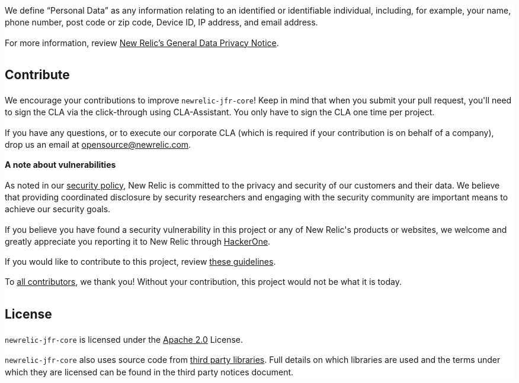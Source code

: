 We define “Personal Data” as any information relating to an identified or identifiable individual, including, for example, your name, phone number, post code or zip code, Device ID, IP address, and email address.

For more information, review [New Relic’s General Data Privacy Notice](https://newrelic.com/termsandconditions/privacy).

## Contribute

We encourage your contributions to improve `newrelic-jfr-core`! Keep in mind that when you submit your pull request, you'll need to sign the CLA via the click-through using CLA-Assistant. You only have to sign the CLA one time per project.

If you have any questions, or to execute our corporate CLA (which is required if your contribution is on behalf of a company), drop us an email at opensource@newrelic.com.

**A note about vulnerabilities**

As noted in our [security policy](../../security/policy), New Relic is committed to the privacy and security of our customers and their data. We believe that providing coordinated disclosure by security researchers and engaging with the security community are important means to achieve our security goals.

If you believe you have found a security vulnerability in this project or any of New Relic's products or websites, we welcome and greatly appreciate you reporting it to New Relic through [HackerOne](https://hackerone.com/newrelic).

If you would like to contribute to this project, review [these guidelines](./CONTRIBUTING.md).

To [all contributors](https://github.com/newrelic/newrelic-jfr-core/graphs/contributors), we thank you! Without your contribution, this project would not be what it is today.  

## License

`newrelic-jfr-core` is licensed under the [Apache 2.0](http://apache.org/licenses/LICENSE-2.0.txt) License.

`newrelic-jfr-core` also uses source code from [third party libraries](THIRD_PARTY_NOTICES.md). Full details on which libraries are used and the terms under which they are licensed can be found in the third party notices document.
